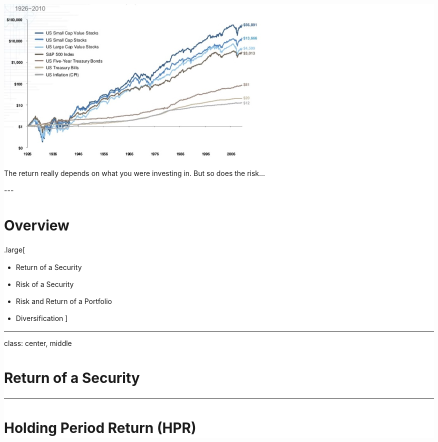 <img src="01-historical.jpg" alt="The return really depends on what you were investing in. But so does the risk..." width="60%" />
<p class="caption">The return really depends on what you were investing in. But so does the risk...</p>
</div>
---

# Overview
.large[
- Return of a Security

- Risk of a Security

- Risk and Return of a Portfolio

- Diversification
]

---
class: center, middle
# Return of a Security
---

# Holding Period Return (HPR)
